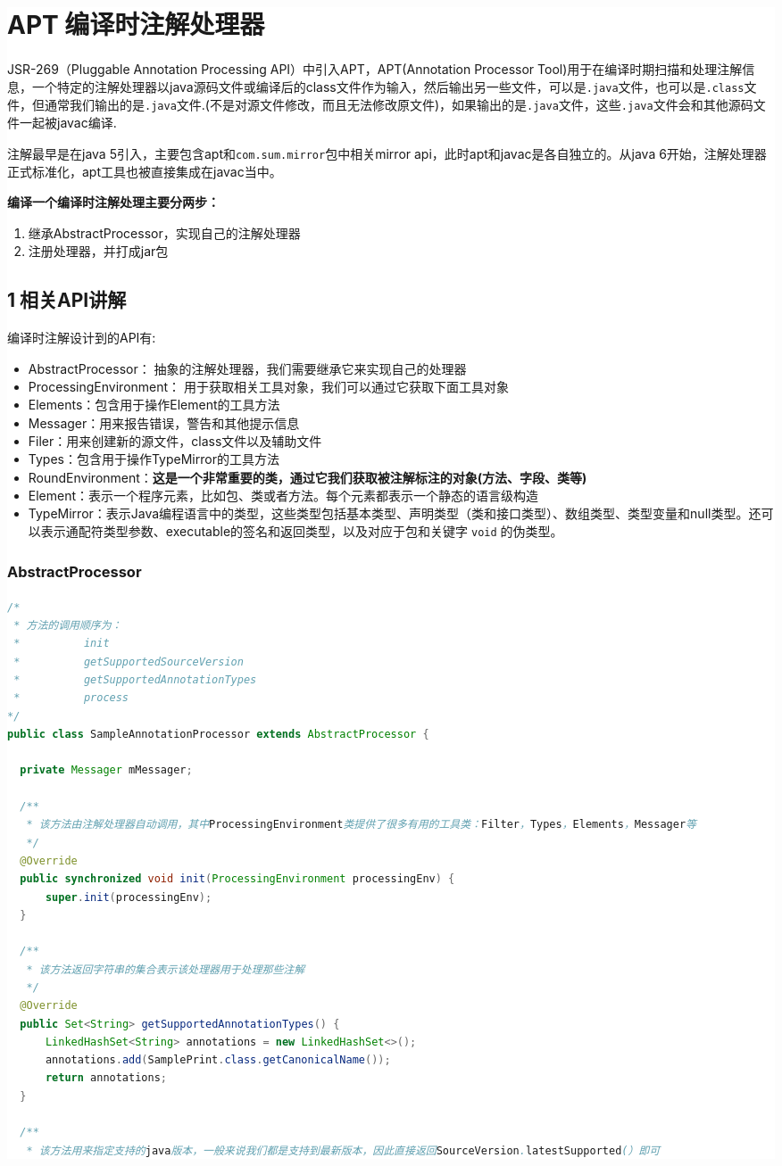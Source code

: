 # APT 编译时注解处理器

JSR-269（Pluggable Annotation Processing API）中引入APT，APT(Annotation Processor Tool)用于在编译时期扫描和处理注解信息，一个特定的注解处理器以java源码文件或编译后的class文件作为输入，然后输出另一些文件，可以是`.java`文件，也可以是`.class`文件，但通常我们输出的是`.java`文件.(不是对源文件修改，而且无法修改原文件)，如果输出的是`.java`文件，这些`.java`文件会和其他源码文件一起被javac编译.

注解最早是在java 5引入，主要包含apt和`com.sum.mirror`包中相关mirror api，此时apt和javac是各自独立的。从java 6开始，注解处理器正式标准化，apt工具也被直接集成在javac当中。


**编译一个编译时注解处理主要分两步：**

1. 继承AbstractProcessor，实现自己的注解处理器
2. 注册处理器，并打成jar包


## 1 相关API讲解

编译时注解设计到的API有:

- AbstractProcessor： 抽象的注解处理器，我们需要继承它来实现自己的处理器
- ProcessingEnvironment： 用于获取相关工具对象，我们可以通过它获取下面工具对象
 - Elements：包含用于操作Element的工具方法
 - Messager：用来报告错误，警告和其他提示信息
 - Filer：用来创建新的源文件，class文件以及辅助文件
 - Types：包含用于操作TypeMirror的工具方法
- RoundEnvironment：**这是一个非常重要的类，通过它我们获取被注解标注的对象(方法、字段、类等)**
- Element：表示一个程序元素，比如包、类或者方法。每个元素都表示一个静态的语言级构造
- TypeMirror：表示Java编程语言中的类型，这些类型包括基本类型、声明类型（类和接口类型）、数组类型、类型变量和null类型。还可以表示通配符类型参数、executable的签名和返回类型，以及对应于包和关键字 `void` 的伪类型。


### AbstractProcessor

```java
/*
 * 方法的调用顺序为：
 *          init
 *          getSupportedSourceVersion
 *          getSupportedAnnotationTypes
 *          process
*/
public class SampleAnnotationProcessor extends AbstractProcessor {

  private Messager mMessager;

  /**
   * 该方法由注解处理器自动调用，其中ProcessingEnvironment类提供了很多有用的工具类：Filter，Types，Elements，Messager等
   */
  @Override
  public synchronized void init(ProcessingEnvironment processingEnv) {
      super.init(processingEnv);
  }

  /**
   * 该方法返回字符串的集合表示该处理器用于处理那些注解
   */
  @Override
  public Set<String> getSupportedAnnotationTypes() {
      LinkedHashSet<String> annotations = new LinkedHashSet<>();
      annotations.add(SamplePrint.class.getCanonicalName());
      return annotations;
  }

  /**
   * 该方法用来指定支持的java版本，一般来说我们都是支持到最新版本，因此直接返回SourceVersion.latestSupported(）即可
```
